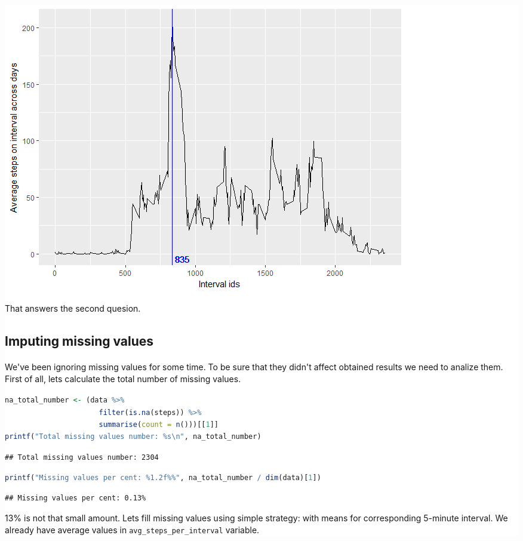 ![](PA1_template_files/figure-html/avg_steps_per_interval_plot_with_abline-1.png)

That answers the second quesion.

## Imputing missing values

We've been ignoring missing values for some time. To be sure that they didn't affect obtained results we need to analize them.
First of all, lets calculate the total number of missing values.

```r
na_total_number <- (data %>%
                      filter(is.na(steps)) %>%
                      summarise(count = n()))[[1]]
printf("Total missing values number: %s\n", na_total_number)
```

```
## Total missing values number: 2304
```

```r
printf("Missing values per cent: %1.2f%%", na_total_number / dim(data)[1])
```

```
## Missing values per cent: 0.13%
```

13% is not that small amount. Lets fill missing values using simple strategy: with means for corresponding 5-minute interval. We already have average values in `avg_steps_per_interval` variable.
